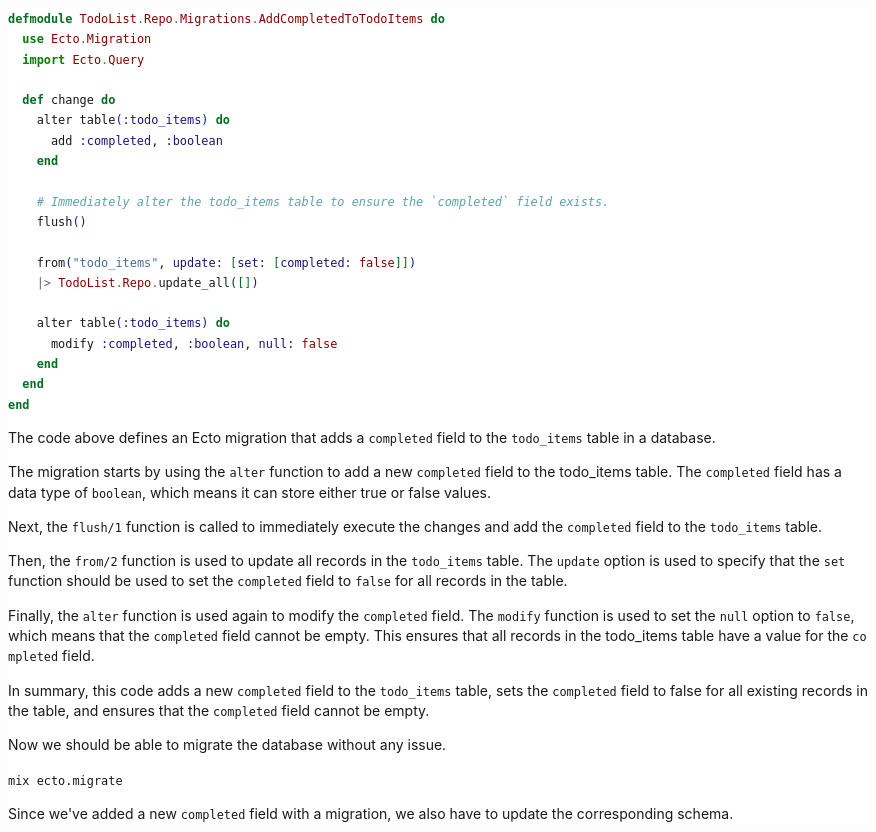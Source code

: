

```elixir
defmodule TodoList.Repo.Migrations.AddCompletedToTodoItems do
  use Ecto.Migration
  import Ecto.Query

  def change do
    alter table(:todo_items) do
      add :completed, :boolean
    end

    # Immediately alter the todo_items table to ensure the `completed` field exists.
    flush()

    from("todo_items", update: [set: [completed: false]])
    |> TodoList.Repo.update_all([])

    alter table(:todo_items) do
      modify :completed, :boolean, null: false
    end
  end
end
```

The code above defines an Ecto migration that adds a `completed` field to the `todo_items` table in a database.

The migration starts by using the `alter` function to add a new `completed` field to the todo_items table. The `completed` field has a data type of `boolean`, which means it can store either true or false values.

Next, the `flush/1` function is called to immediately execute the changes and add the `completed` field to the `todo_items` table.

Then, the `from/2` function is used to update all records in the `todo_items` table. The `update` option is used to specify that the `set` function should be used to set the `completed` field to `false` for all records in the table.

Finally, the `alter` function is used again to modify the `completed` field. The `modify` function is used to set the `null` option to `false`, which means that the `completed` field cannot be empty. This ensures that all records in the todo_items table have a value for the `completed` field.

In summary, this code adds a new `completed` field to the `todo_items` table, sets the `completed` field to false for all existing records in the table, and ensures that the `completed` field cannot be empty.

Now we should be able to migrate the database without any issue.

```
mix ecto.migrate
```

Since we've added a new `completed` field with a migration, we also have to update the corresponding schema.


